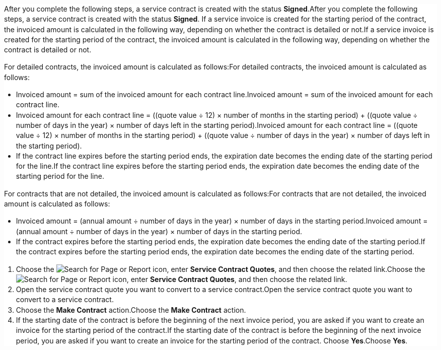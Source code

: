 <span data-ttu-id="3659f-127">After you complete the following steps, a service contract is created with the status **Signed**.</span><span class="sxs-lookup"><span data-stu-id="3659f-127">After you complete the following steps, a service contract is created with the status **Signed**.</span></span> <span data-ttu-id="3659f-128">If a service invoice is created for the starting period of the contract, the invoiced amount is calculated in the following way, depending on whether the contract is detailed or not.</span><span class="sxs-lookup"><span data-stu-id="3659f-128">If a service invoice is created for the starting period of the contract, the invoiced amount is calculated in the following way, depending on whether the contract is detailed or not.</span></span>  
  
<span data-ttu-id="3659f-129">For detailed contracts, the invoiced amount is calculated as follows:</span><span class="sxs-lookup"><span data-stu-id="3659f-129">For detailed contracts, the invoiced amount is calculated as follows:</span></span>  
  
* <span data-ttu-id="3659f-130">Invoiced amount = sum of the invoiced amount for each contract line.</span><span class="sxs-lookup"><span data-stu-id="3659f-130">Invoiced amount = sum of the invoiced amount for each contract line.</span></span>  
* <span data-ttu-id="3659f-131">Invoiced amount for each contract line = ((quote value ÷ 12) × number of months in the starting period) + ((quote value ÷ number of days in the year) × number of days left in the starting period).</span><span class="sxs-lookup"><span data-stu-id="3659f-131">Invoiced amount for each contract line = ((quote value ÷ 12) × number of months in the starting period) + ((quote value ÷ number of days in the year) × number of days left in the starting period).</span></span>  
* <span data-ttu-id="3659f-132">If the contract line expires before the starting period ends, the expiration date becomes the ending date of the starting period for the line.</span><span class="sxs-lookup"><span data-stu-id="3659f-132">If the contract line expires before the starting period ends, the expiration date becomes the ending date of the starting period for the line.</span></span>  
  
<span data-ttu-id="3659f-133">For contracts that are not detailed, the invoiced amount is calculated as follows:</span><span class="sxs-lookup"><span data-stu-id="3659f-133">For contracts that are not detailed, the invoiced amount is calculated as follows:</span></span>  
  
* <span data-ttu-id="3659f-134">Invoiced amount = (annual amount ÷ number of days in the year) × number of days in the starting period.</span><span class="sxs-lookup"><span data-stu-id="3659f-134">Invoiced amount = (annual amount ÷ number of days in the year) × number of days in the starting period.</span></span>  
* <span data-ttu-id="3659f-135">If the contract expires before the starting period ends, the expiration date becomes the ending date of the starting period.</span><span class="sxs-lookup"><span data-stu-id="3659f-135">If the contract expires before the starting period ends, the expiration date becomes the ending date of the starting period.</span></span>    
  
1. <span data-ttu-id="3659f-136">Choose the ![Search for Page or Report](media/ui-search/search_small.png "Search for Page or Report icon") icon, enter **Service Contract Quotes**, and then choose the related link.</span><span class="sxs-lookup"><span data-stu-id="3659f-136">Choose the ![Search for Page or Report](media/ui-search/search_small.png "Search for Page or Report icon") icon, enter **Service Contract Quotes**, and then choose the related link.</span></span>  
2. <span data-ttu-id="3659f-137">Open the service contract quote you want to convert to a service contract.</span><span class="sxs-lookup"><span data-stu-id="3659f-137">Open the service contract quote you want to convert to a service contract.</span></span>  
3. <span data-ttu-id="3659f-138">Choose the **Make Contract** action.</span><span class="sxs-lookup"><span data-stu-id="3659f-138">Choose the **Make Contract** action.</span></span>  
4. <span data-ttu-id="3659f-139">If the starting date of the contract is before the beginning of the next invoice period, you are asked if you want to create an invoice for the starting period of the contract.</span><span class="sxs-lookup"><span data-stu-id="3659f-139">If the starting date of the contract is before the beginning of the next invoice period, you are asked if you want to create an invoice for the starting period of the contract.</span></span> <span data-ttu-id="3659f-140">Choose **Yes**.</span><span class="sxs-lookup"><span data-stu-id="3659f-140">Choose **Yes**.</span></span>  
  